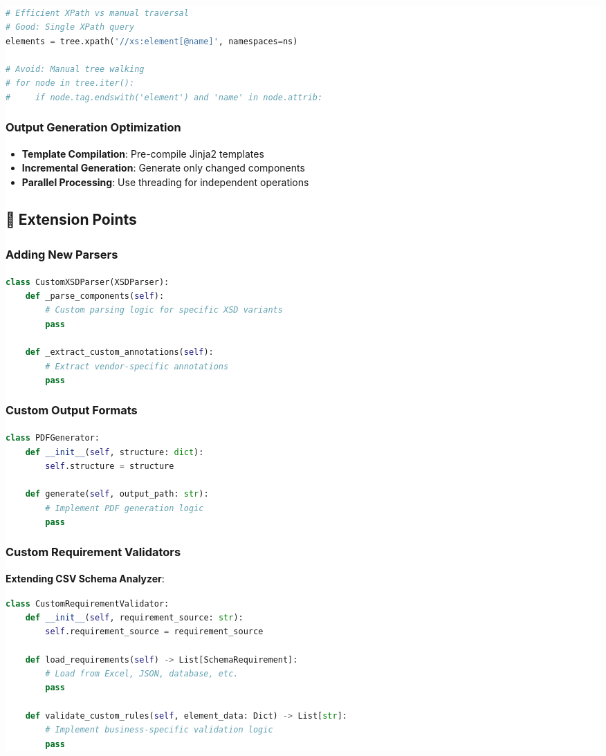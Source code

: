 ```python
# Efficient XPath vs manual traversal
# Good: Single XPath query
elements = tree.xpath('//xs:element[@name]', namespaces=ns)

# Avoid: Manual tree walking
# for node in tree.iter():
#     if node.tag.endswith('element') and 'name' in node.attrib:
```

### Output Generation Optimization
- **Template Compilation**: Pre-compile Jinja2 templates
- **Incremental Generation**: Generate only changed components
- **Parallel Processing**: Use threading for independent operations

## 🔌 Extension Points

### Adding New Parsers
```python
class CustomXSDParser(XSDParser):
    def _parse_components(self):
        # Custom parsing logic for specific XSD variants
        pass
    
    def _extract_custom_annotations(self):
        # Extract vendor-specific annotations
        pass
```

### Custom Output Formats
```python
class PDFGenerator:
    def __init__(self, structure: dict):
        self.structure = structure
    
    def generate(self, output_path: str):
        # Implement PDF generation logic
        pass
```

### Custom Requirement Validators
**Extending CSV Schema Analyzer**:
```python
class CustomRequirementValidator:
    def __init__(self, requirement_source: str):
        self.requirement_source = requirement_source
    
    def load_requirements(self) -> List[SchemaRequirement]:
        # Load from Excel, JSON, database, etc.
        pass
    
    def validate_custom_rules(self, element_data: Dict) -> List[str]:
        # Implement business-specific validation logic
        pass
```
